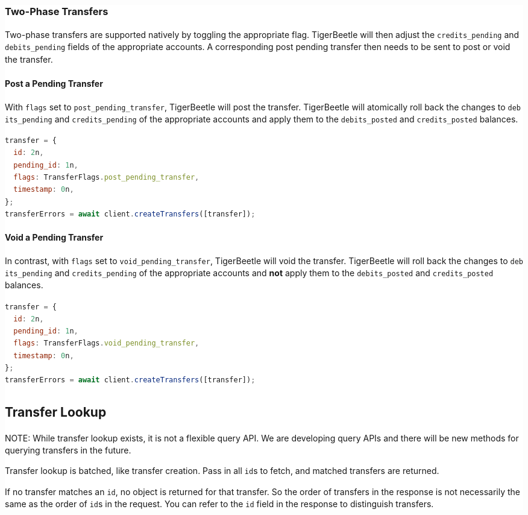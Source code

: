 ### Two-Phase Transfers

Two-phase transfers are supported natively by toggling the appropriate
flag. TigerBeetle will then adjust the `credits_pending` and
`debits_pending` fields of the appropriate accounts. A corresponding
post pending transfer then needs to be sent to post or void the
transfer.

#### Post a Pending Transfer

With `flags` set to `post_pending_transfer`,
TigerBeetle will post the transfer. TigerBeetle will atomically roll
back the changes to `debits_pending` and `credits_pending` of the
appropriate accounts and apply them to the `debits_posted` and
`credits_posted` balances.

```javascript
transfer = {
  id: 2n,
  pending_id: 1n,
  flags: TransferFlags.post_pending_transfer,
  timestamp: 0n,
};
transferErrors = await client.createTransfers([transfer]);
```

#### Void a Pending Transfer

In contrast, with `flags` set to `void_pending_transfer`,
TigerBeetle will void the transfer. TigerBeetle will roll
back the changes to `debits_pending` and `credits_pending` of the
appropriate accounts and **not** apply them to the `debits_posted` and
`credits_posted` balances.

```javascript
transfer = {
  id: 2n,
  pending_id: 1n,
  flags: TransferFlags.void_pending_transfer,
  timestamp: 0n,
};
transferErrors = await client.createTransfers([transfer]);
```

## Transfer Lookup

NOTE: While transfer lookup exists, it is not a flexible query API. We
are developing query APIs and there will be new methods for querying
transfers in the future.

Transfer lookup is batched, like transfer creation. Pass in all `id`s to
fetch, and matched transfers are returned.

If no transfer matches an `id`, no object is returned for that
transfer. So the order of transfers in the response is not necessarily
the same as the order of `id`s in the request. You can refer to the
`id` field in the response to distinguish transfers.
